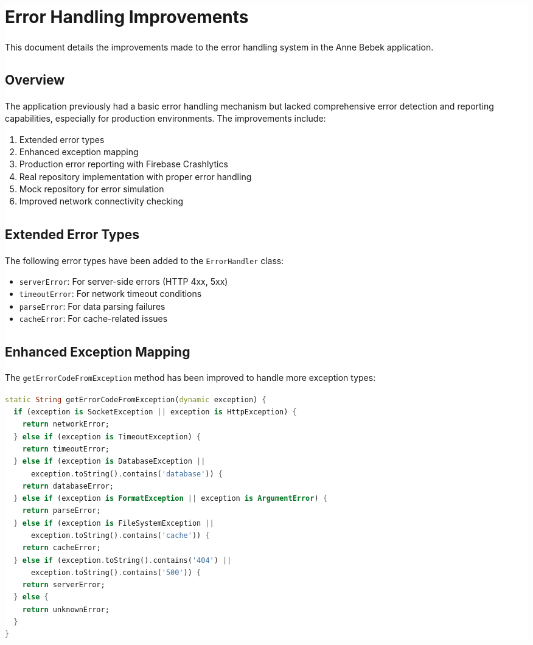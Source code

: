 # Error Handling Improvements

This document details the improvements made to the error handling system in the Anne Bebek application.

## Overview

The application previously had a basic error handling mechanism but lacked comprehensive error detection and reporting capabilities, especially for production environments. The improvements include:

1. Extended error types
2. Enhanced exception mapping
3. Production error reporting with Firebase Crashlytics
4. Real repository implementation with proper error handling
5. Mock repository for error simulation
6. Improved network connectivity checking

## Extended Error Types

The following error types have been added to the `ErrorHandler` class:

- `serverError`: For server-side errors (HTTP 4xx, 5xx)
- `timeoutError`: For network timeout conditions
- `parseError`: For data parsing failures
- `cacheError`: For cache-related issues

## Enhanced Exception Mapping

The `getErrorCodeFromException` method has been improved to handle more exception types:

```dart
static String getErrorCodeFromException(dynamic exception) {
  if (exception is SocketException || exception is HttpException) {
    return networkError;
  } else if (exception is TimeoutException) {
    return timeoutError;
  } else if (exception is DatabaseException ||
      exception.toString().contains('database')) {
    return databaseError;
  } else if (exception is FormatException || exception is ArgumentError) {
    return parseError;
  } else if (exception is FileSystemException ||
      exception.toString().contains('cache')) {
    return cacheError;
  } else if (exception.toString().contains('404') ||
      exception.toString().contains('500')) {
    return serverError;
  } else {
    return unknownError;
  }
}
```
